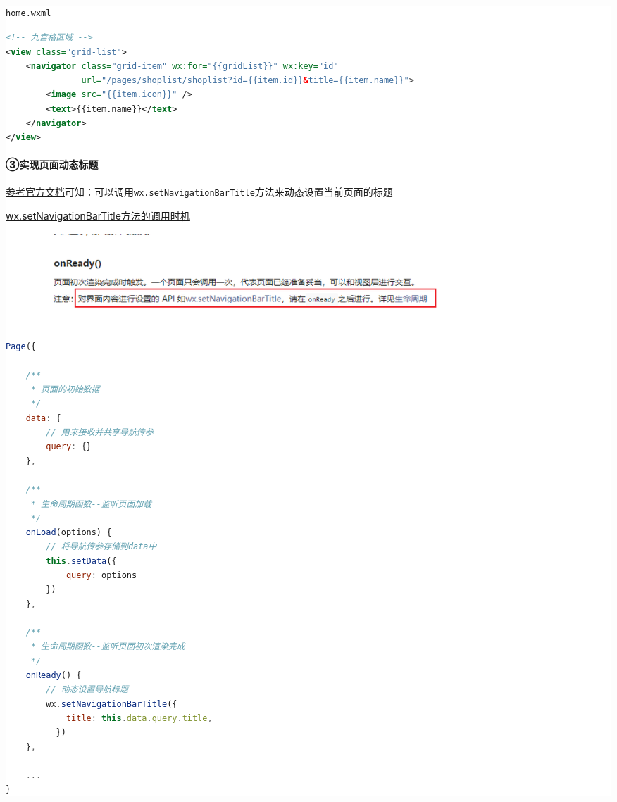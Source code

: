 `home.wxml`

```xml
<!-- 九宫格区域 -->
<view class="grid-list">
    <navigator class="grid-item" wx:for="{{gridList}}" wx:key="id"
               url="/pages/shoplist/shoplist?id={{item.id}}&title={{item.name}}">
        <image src="{{item.icon}}" />
        <text>{{item.name}}</text>
    </navigator>
</view>
```



#### ③实现页面动态标题

[参考官方文档](https://developers.weixin.qq.com/miniprogram/dev/api/ui/navigation-bar/wx.setNavigationBarTitle.html)可知：可以调用`wx.setNavigationBarTitle`方法来动态设置当前页面的标题

[wx.setNavigationBarTitle方法的调用时机](https://developers.weixin.qq.com/miniprogram/dev/reference/api/Page.html)

<img src="./images/wx.setNavigationBarTitle方法的调用时机.png" alt="wx.setNavigationBarTitle方法的调用时机"  />

```js
Page({

    /**
     * 页面的初始数据
     */
    data: {
        // 用来接收并共享导航传参
        query: {}
    },

    /**
     * 生命周期函数--监听页面加载
     */
    onLoad(options) {
        // 将导航传参存储到data中
        this.setData({
            query: options
        })
    },

    /**
     * 生命周期函数--监听页面初次渲染完成
     */
    onReady() {
        // 动态设置导航标题
        wx.setNavigationBarTitle({
            title: this.data.query.title,
          })
    },
    
    ...
}
```



